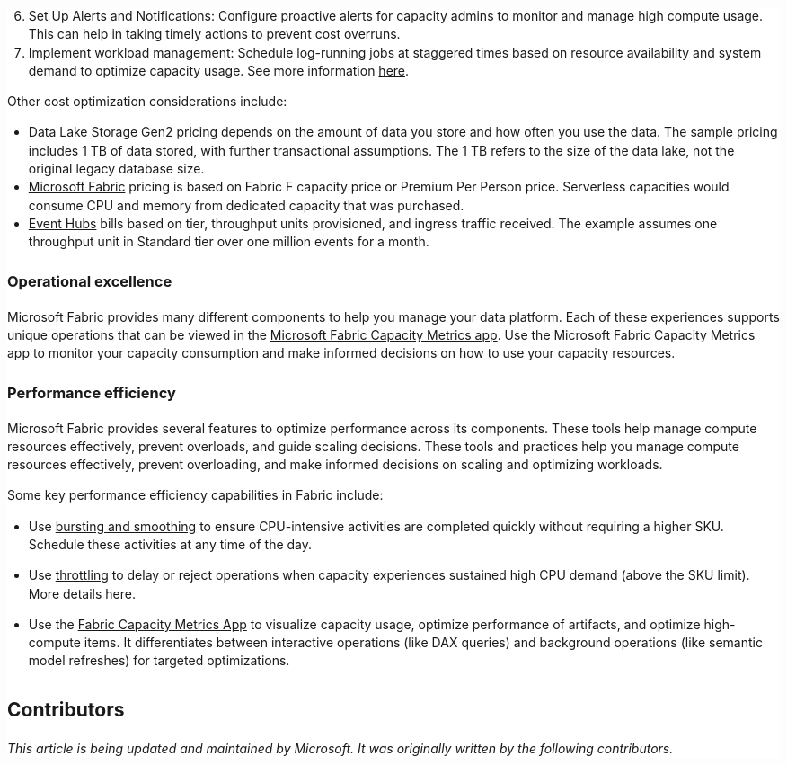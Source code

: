 6. Set Up Alerts and Notifications: Configure proactive alerts for capacity admins to monitor and manage high compute usage. This can help in taking timely actions to prevent cost overruns.
 
7. Implement workload management: Schedule log-running jobs at staggered times based on resource availability and system demand to optimize capacity usage. See more information [here](https://learn.microsoft.com/en-us/fabric/data-warehouse/workload-management).

Other cost optimization considerations include:

- [Data Lake Storage Gen2](https://azure.microsoft.com/pricing/details/storage/data-lake/) pricing depends on the amount of data you store and how often you use the data. The sample pricing includes 1 TB of data stored, with further transactional assumptions. The 1 TB refers to the size of the data lake, not the original legacy database size.
- [Microsoft Fabric](https://azure.microsoft.com/en-us/pricing/details/microsoft-fabric/) pricing is based on Fabric F capacity price or Premium Per Person price. Serverless capacities would consume CPU and memory from dedicated capacity that was purchased.
- [Event Hubs](https://azure.microsoft.com/pricing/details/event-hubs/) bills based on tier, throughput units provisioned, and ingress traffic received. The example assumes one throughput unit in Standard tier over one million events for a month.

### Operational excellence

Microsoft Fabric provides many different components to help you manage your data platform. Each of these experiences supports unique operations that can be viewed in the [Microsoft Fabric Capacity Metrics app](https://learn.microsoft.com/en-us/fabric/enterprise/metrics-app). Use the Microsoft Fabric Capacity Metrics app to monitor your capacity consumption and make informed decisions on how to use your capacity resources.

### Performance efficiency

Microsoft Fabric provides several features to optimize performance across its components. These tools help manage compute resources effectively, prevent overloads, and guide scaling decisions. These tools and practices help you manage compute resources effectively, prevent overloading, and make informed decisions on scaling and optimizing workloads.

Some key performance efficiency capabilities in Fabric include:

- Use [bursting and smoothing](https://blog.fabric.microsoft.com/blog/fabric-capacities-everything-you-need-to-know-about-whats-new-and-whats-coming?ft=All#BurstSmooth) to ensure CPU-intensive activities are completed quickly without requiring a higher SKU. Schedule these activities at any time of the day.

- Use [throttling](https://learn.microsoft.com/en-us/fabric/enterprise/throttling) to delay or reject operations when capacity experiences sustained high CPU demand (above the SKU limit). More details here.

- Use the [Fabric Capacity Metrics App](https://learn.microsoft.com/en-us/fabric/enterprise/metrics-app) to visualize capacity usage, optimize performance of artifacts, and optimize high-compute items. It differentiates between interactive operations (like DAX queries) and background operations (like semantic model refreshes) for targeted optimizations.

## Contributors

_This article is being updated and maintained by Microsoft. It was originally written by the following contributors._
